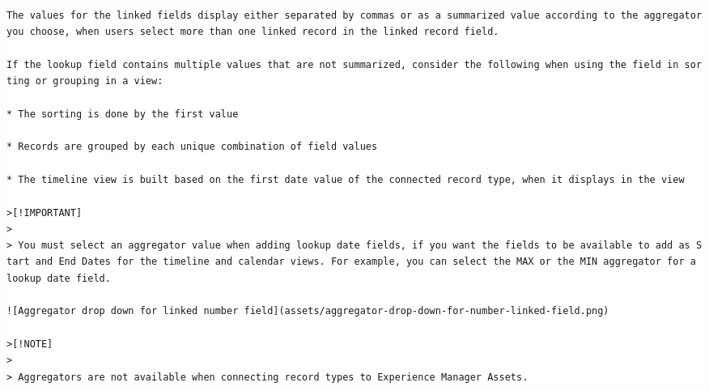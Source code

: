     The values for the linked fields display either separated by commas or as a summarized value according to the aggregator you choose, when users select more than one linked record in the linked record field. 

    If the lookup field contains multiple values that are not summarized, consider the following when using the field in sorting or grouping in a view:  

    * The sorting is done by the first value 

    * Records are grouped by each unique combination of field values 

    * The timeline view is built based on the first date value of the connected record type, when it displays in the view

    >[!IMPORTANT]
    >
    > You must select an aggregator value when adding lookup date fields, if you want the fields to be available to add as Start and End Dates for the timeline and calendar views. For example, you can select the MAX or the MIN aggregator for a lookup date field. 

    ![Aggregator drop down for linked number field](assets/aggregator-drop-down-for-number-linked-field.png)  

    >[!NOTE]
    >
    > Aggregators are not available when connecting record types to Experience Manager Assets.  
